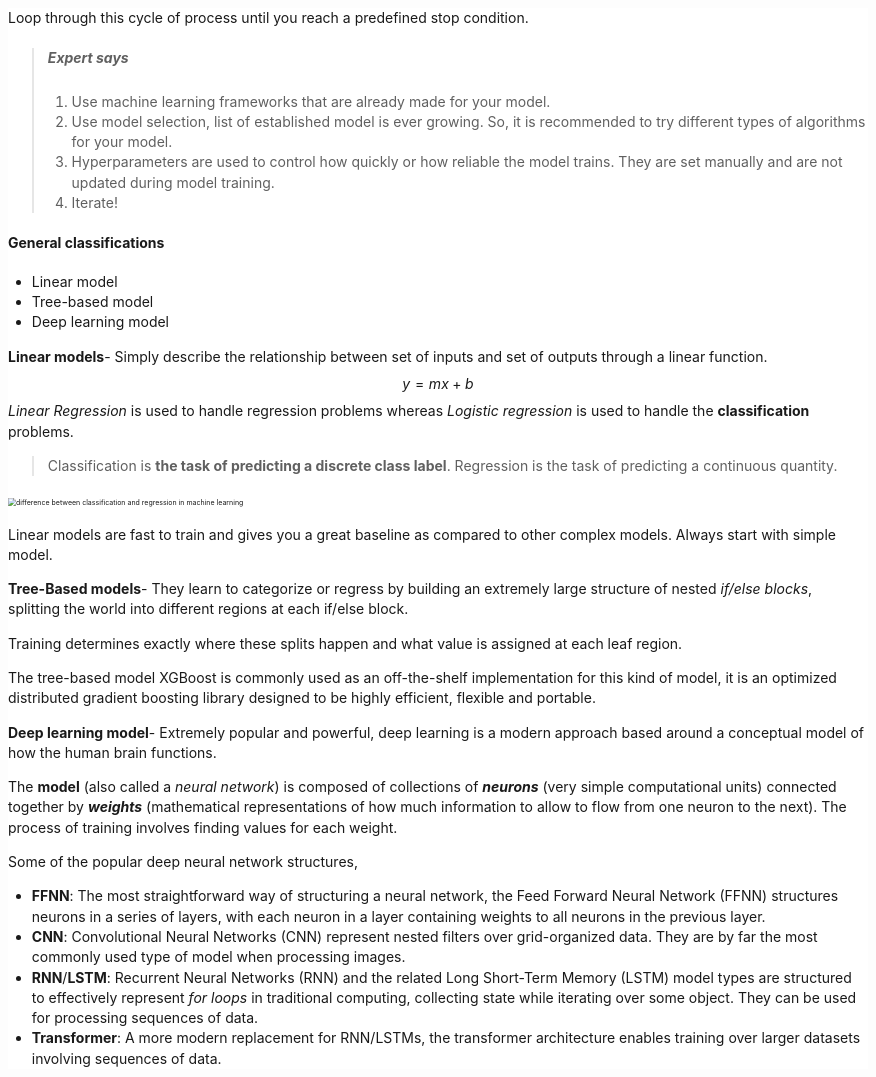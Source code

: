 Loop through this cycle of process until you reach a predefined stop condition.

> ##### Expert says
>
> 1. Use machine learning frameworks that are already made for your model.
> 2. Use model selection, list of established model is ever growing. So, it is recommended to try different types of algorithms for your model.
> 3. Hyperparameters are used to control how quickly or how reliable the model trains. They are set manually and are not updated during model training.
> 4. Iterate!

#### General classifications

* Linear model
* Tree-based model
* Deep learning model

**Linear models**- Simply describe the relationship between set of inputs and set of outputs through a linear function. 
$$
y = mx + b
$$
*Linear Regression* is used to handle regression problems whereas *Logistic regression* is used to handle the **classification** problems.

> Classification is **the task of predicting a discrete class label**. Regression is the task of predicting a continuous quantity.

<img src="https://dataaspirant.com/wp-content/uploads/2014/09/Classification-and-Regression-dataaspirant.png" alt="difference between classification and regression in machine learning" style="zoom: 50%;" />

Linear models are fast to train and gives you a great baseline as compared to other complex models. Always start with simple model.

**Tree-Based models**- They learn to categorize or regress by building an extremely large structure of nested *if/else blocks*, splitting the world into different regions at each if/else block. 

Training determines exactly where these splits happen and what value is assigned at each leaf region. 

The tree-based model XGBoost is commonly used as an off-the-shelf implementation for this kind of model, it is an optimized distributed gradient boosting library designed to be highly efficient, flexible and portable. 

**Deep learning model**- Extremely popular and powerful, deep learning is a modern approach based around a conceptual model of how the human brain functions. 

The **model** (also called a *neural network*) is composed of collections of ***neurons*** (very simple computational units) connected together by ***weights*** (mathematical representations of how much information to allow to flow from one neuron to the next). The process of training involves finding values for each weight.

Some of the popular deep neural network structures,

- **FFNN**: The most straightforward way of structuring a neural network, the Feed Forward Neural Network (FFNN) structures neurons in a series of layers, with each neuron in a layer containing weights to all neurons in the previous layer.
- **CNN**: Convolutional Neural Networks (CNN) represent nested filters over grid-organized data. They are by far the most commonly used type of model when processing images.
- **RNN**/**LSTM**: Recurrent Neural Networks (RNN) and the related Long Short-Term Memory (LSTM) model types are structured to effectively represent *for loops* in traditional computing, collecting state while iterating over some object. They can be used for processing sequences of data.
- **Transformer**: A more modern replacement for RNN/LSTMs, the transformer architecture enables training over larger datasets involving sequences of data.
